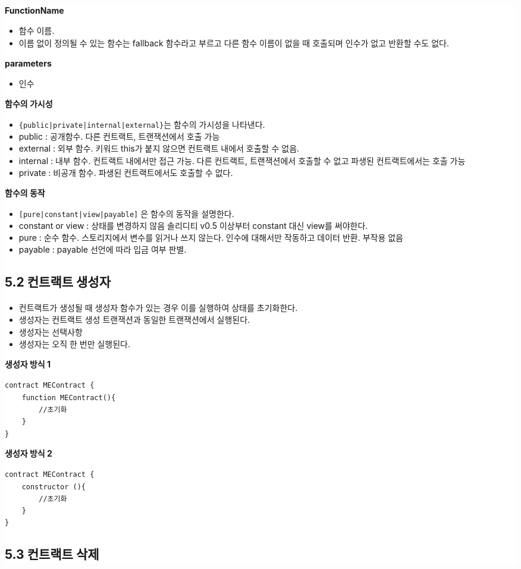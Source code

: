 **FunctionName**

* 함수 이름.
* 이름 없이 정의될 수 있는 함수는 fallback 함수라고 부르고 다른 함수 이름이 없을 때 호출되며 인수가 없고 반환할 수도 없다.



**parameters**

* 인수



**함수의 가시성** 

* `{public|private|internal|external}`는 함수의 가시성을 나타낸다.
* public : 공개함수. 다른 컨트랙트, 트랜잭션에서 호출 가능
* external : 외부 함수. 키워드 this가 붙지 않으면 컨트랙트 내에서 호출할 수 없음.
* internal : 내부 함수. 컨트랙트 내에서만 접근 가능. 다른 컨트랙트, 트랜잭션에서 호출할 수 없고 파생된 컨트랙트에서는 호출 가능
* private : 비공개 함수. 파생된 컨트랙트에서도 호출할 수 없다.



**함수의 동작**

* `[pure|constant|view|payable]` 은 함수의 동작을 설명한다.
* constant or view : 상태를 변경하지 않음 솔리디티 v0.5 이상부터 constant 대신 view를 써야한다.
* pure : 순수 함수. 스토리지에서 변수를 읽거나 쓰지 않는다. 인수에 대해서만 작동하고 데이터 반환. 부작용 없음
* payable : payable 선언에 따라 입금 여부 판별.



## 5.2 컨트랙트 생성자

* 컨트랙트가 생성될 때 생성자 함수가 있는 경우 이를 실행하여 상태를 초기화한다.
* 생성자는 컨트랙트 생성 트랜잭션과 동일한 트랜잭션에서 실행된다.
* 생성자는 선택사항
* 생성자는 오직 한 번만 실행된다.

**생성자 방식 1**

```solidity
contract MEContract {
	function MEContract(){
		//초기화
	}
}
```

**생성자 방식 2**

```solidity
contract MEContract {
	constructor (){
		//초기화
	}
}
```



## 5.3 컨트랙트 삭제
